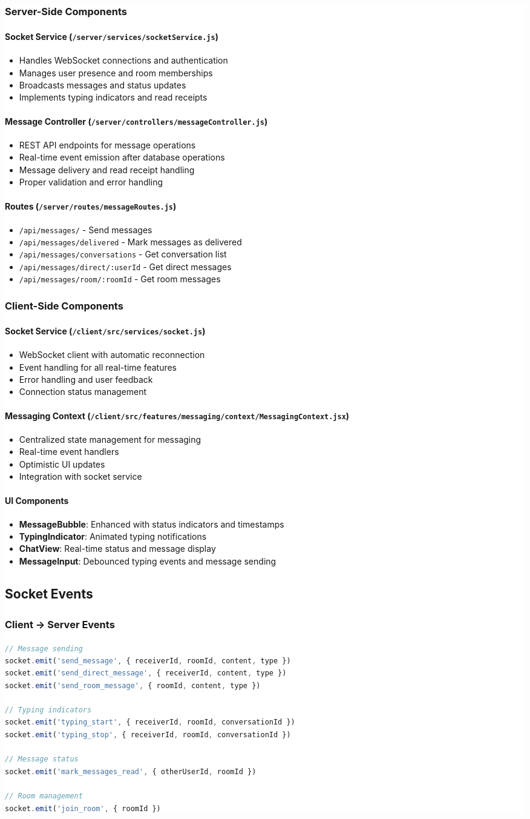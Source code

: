 ### Server-Side Components

#### **Socket Service** (`/server/services/socketService.js`)
- Handles WebSocket connections and authentication
- Manages user presence and room memberships
- Broadcasts messages and status updates
- Implements typing indicators and read receipts

#### **Message Controller** (`/server/controllers/messageController.js`)
- REST API endpoints for message operations
- Real-time event emission after database operations
- Message delivery and read receipt handling
- Proper validation and error handling

#### **Routes** (`/server/routes/messageRoutes.js`)
- `/api/messages/` - Send messages
- `/api/messages/delivered` - Mark messages as delivered
- `/api/messages/conversations` - Get conversation list
- `/api/messages/direct/:userId` - Get direct messages
- `/api/messages/room/:roomId` - Get room messages

### Client-Side Components

#### **Socket Service** (`/client/src/services/socket.js`)
- WebSocket client with automatic reconnection
- Event handling for all real-time features
- Error handling and user feedback
- Connection status management

#### **Messaging Context** (`/client/src/features/messaging/context/MessagingContext.jsx`)
- Centralized state management for messaging
- Real-time event handlers
- Optimistic UI updates
- Integration with socket service

#### **UI Components**
- **MessageBubble**: Enhanced with status indicators and timestamps
- **TypingIndicator**: Animated typing notifications
- **ChatView**: Real-time status and message display
- **MessageInput**: Debounced typing events and message sending

## Socket Events

### **Client → Server Events**
```javascript
// Message sending
socket.emit('send_message', { receiverId, roomId, content, type })
socket.emit('send_direct_message', { receiverId, content, type })
socket.emit('send_room_message', { roomId, content, type })

// Typing indicators
socket.emit('typing_start', { receiverId, roomId, conversationId })
socket.emit('typing_stop', { receiverId, roomId, conversationId })

// Message status
socket.emit('mark_messages_read', { otherUserId, roomId })

// Room management
socket.emit('join_room', { roomId })
```